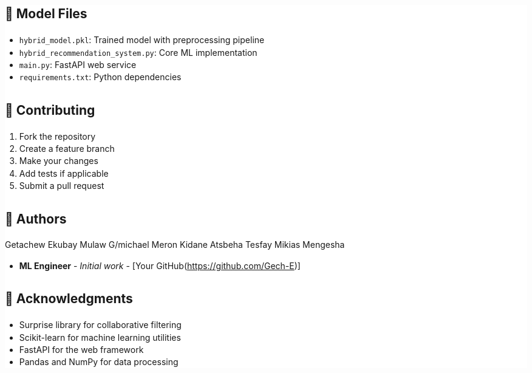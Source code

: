 ## 📝 Model Files

- `hybrid_model.pkl`: Trained model with preprocessing pipeline
- `hybrid_recommendation_system.py`: Core ML implementation
- `main.py`: FastAPI web service
- `requirements.txt`: Python dependencies

## 🤝 Contributing

1. Fork the repository
2. Create a feature branch
3. Make your changes
4. Add tests if applicable
5. Submit a pull request




## 👥 Authors
Getachew Ekubay
Mulaw G/michael
Meron Kidane
Atsbeha Tesfay
Mikias Mengesha


- **ML Engineer** - *Initial work* - [Your GitHub(https://github.com/Gech-E)]

## 🙏 Acknowledgments

- Surprise library for collaborative filtering
- Scikit-learn for machine learning utilities
- FastAPI for the web framework
- Pandas and NumPy for data processing
